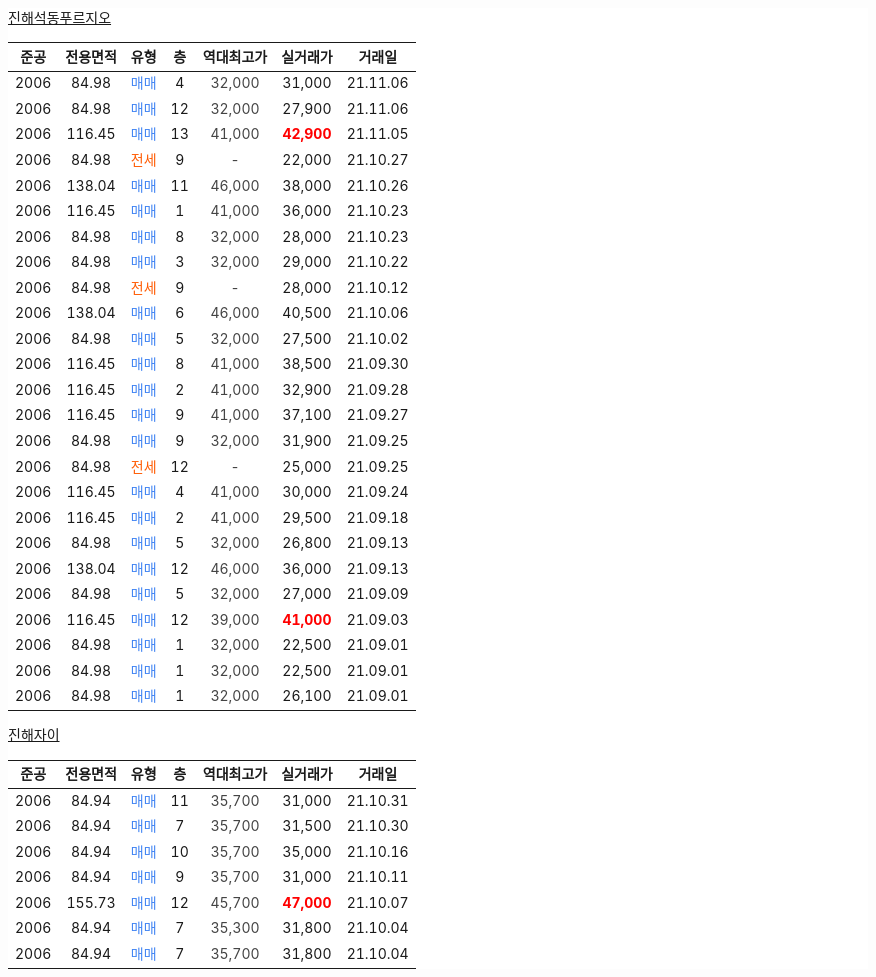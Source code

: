[진해석동푸르지오](https://search.naver.com/search.naver?query=%EC%A7%84%ED%95%B4%EC%84%9D%EB%8F%99%ED%91%B8%EB%A5%B4%EC%A7%80%EC%98%A4)

|준공|전용면적|유형|층|역대최고가|실거래가|거래일|
|:---:|:---:|:---:|:---:|:---:|:---:|:---:|
|2006|84.98|<span style="color:#4285F3">매매</span>|4|<span style="color:#444444">32,000</span>|31,000|21.11.06|
|2006|84.98|<span style="color:#4285F3">매매</span>|12|<span style="color:#444444">32,000</span>|27,900|21.11.06|
|2006|116.45|<span style="color:#4285F3">매매</span>|13|<span style="color:#444444">41,000</span>|<b><span style="color:#FF0000">42,900</span></b>|21.11.05|
|2006|84.98|<span style="color:#FF5A00">전세</span>|9|<span style="color:#444444">-</span>|22,000|21.10.27|
|2006|138.04|<span style="color:#4285F3">매매</span>|11|<span style="color:#444444">46,000</span>|38,000|21.10.26|
|2006|116.45|<span style="color:#4285F3">매매</span>|1|<span style="color:#444444">41,000</span>|36,000|21.10.23|
|2006|84.98|<span style="color:#4285F3">매매</span>|8|<span style="color:#444444">32,000</span>|28,000|21.10.23|
|2006|84.98|<span style="color:#4285F3">매매</span>|3|<span style="color:#444444">32,000</span>|29,000|21.10.22|
|2006|84.98|<span style="color:#FF5A00">전세</span>|9|<span style="color:#444444">-</span>|28,000|21.10.12|
|2006|138.04|<span style="color:#4285F3">매매</span>|6|<span style="color:#444444">46,000</span>|40,500|21.10.06|
|2006|84.98|<span style="color:#4285F3">매매</span>|5|<span style="color:#444444">32,000</span>|27,500|21.10.02|
|2006|116.45|<span style="color:#4285F3">매매</span>|8|<span style="color:#444444">41,000</span>|38,500|21.09.30|
|2006|116.45|<span style="color:#4285F3">매매</span>|2|<span style="color:#444444">41,000</span>|32,900|21.09.28|
|2006|116.45|<span style="color:#4285F3">매매</span>|9|<span style="color:#444444">41,000</span>|37,100|21.09.27|
|2006|84.98|<span style="color:#4285F3">매매</span>|9|<span style="color:#444444">32,000</span>|31,900|21.09.25|
|2006|84.98|<span style="color:#FF5A00">전세</span>|12|<span style="color:#444444">-</span>|25,000|21.09.25|
|2006|116.45|<span style="color:#4285F3">매매</span>|4|<span style="color:#444444">41,000</span>|30,000|21.09.24|
|2006|116.45|<span style="color:#4285F3">매매</span>|2|<span style="color:#444444">41,000</span>|29,500|21.09.18|
|2006|84.98|<span style="color:#4285F3">매매</span>|5|<span style="color:#444444">32,000</span>|26,800|21.09.13|
|2006|138.04|<span style="color:#4285F3">매매</span>|12|<span style="color:#444444">46,000</span>|36,000|21.09.13|
|2006|84.98|<span style="color:#4285F3">매매</span>|5|<span style="color:#444444">32,000</span>|27,000|21.09.09|
|2006|116.45|<span style="color:#4285F3">매매</span>|12|<span style="color:#444444">39,000</span>|<b><span style="color:#FF0000">41,000</span></b>|21.09.03|
|2006|84.98|<span style="color:#4285F3">매매</span>|1|<span style="color:#444444">32,000</span>|22,500|21.09.01|
|2006|84.98|<span style="color:#4285F3">매매</span>|1|<span style="color:#444444">32,000</span>|22,500|21.09.01|
|2006|84.98|<span style="color:#4285F3">매매</span>|1|<span style="color:#444444">32,000</span>|26,100|21.09.01|

[진해자이](https://search.naver.com/search.naver?query=%EC%A7%84%ED%95%B4%EC%9E%90%EC%9D%B4)

|준공|전용면적|유형|층|역대최고가|실거래가|거래일|
|:---:|:---:|:---:|:---:|:---:|:---:|:---:|
|2006|84.94|<span style="color:#4285F3">매매</span>|11|<span style="color:#444444">35,700</span>|31,000|21.10.31|
|2006|84.94|<span style="color:#4285F3">매매</span>|7|<span style="color:#444444">35,700</span>|31,500|21.10.30|
|2006|84.94|<span style="color:#4285F3">매매</span>|10|<span style="color:#444444">35,700</span>|35,000|21.10.16|
|2006|84.94|<span style="color:#4285F3">매매</span>|9|<span style="color:#444444">35,700</span>|31,000|21.10.11|
|2006|155.73|<span style="color:#4285F3">매매</span>|12|<span style="color:#444444">45,700</span>|<b><span style="color:#FF0000">47,000</span></b>|21.10.07|
|2006|84.94|<span style="color:#4285F3">매매</span>|7|<span style="color:#444444">35,300</span>|31,800|21.10.04|
|2006|84.94|<span style="color:#4285F3">매매</span>|7|<span style="color:#444444">35,700</span>|31,800|21.10.04|